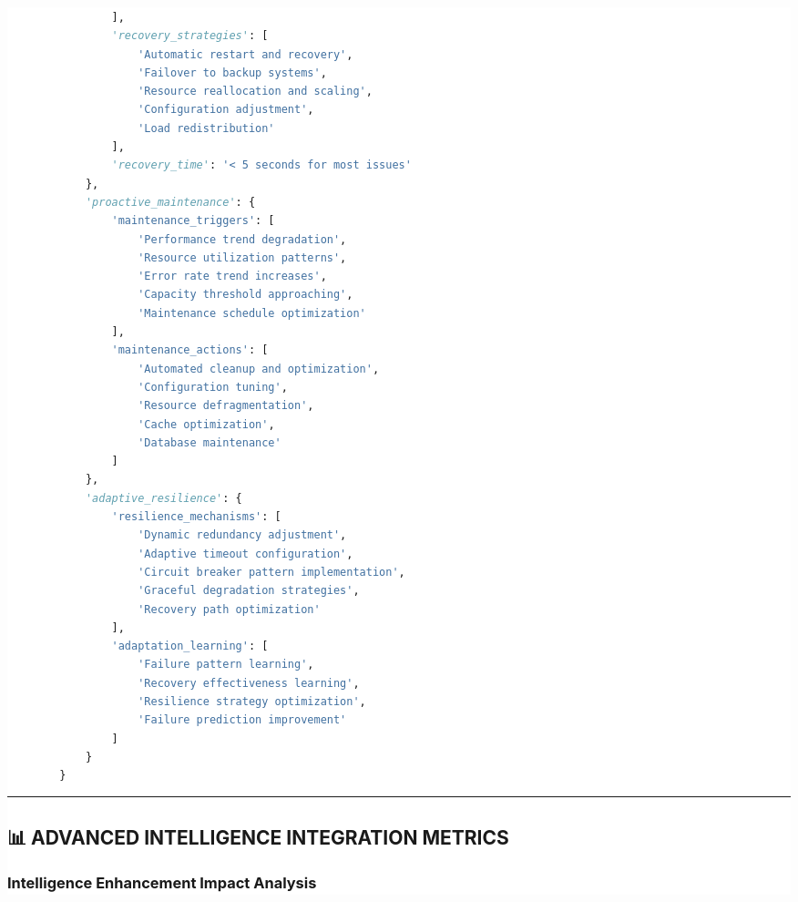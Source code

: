 ```python
                ],
                'recovery_strategies': [
                    'Automatic restart and recovery',
                    'Failover to backup systems',
                    'Resource reallocation and scaling',
                    'Configuration adjustment',
                    'Load redistribution'
                ],
                'recovery_time': '< 5 seconds for most issues'
            },
            'proactive_maintenance': {
                'maintenance_triggers': [
                    'Performance trend degradation',
                    'Resource utilization patterns',
                    'Error rate trend increases',
                    'Capacity threshold approaching',
                    'Maintenance schedule optimization'
                ],
                'maintenance_actions': [
                    'Automated cleanup and optimization',
                    'Configuration tuning',
                    'Resource defragmentation',
                    'Cache optimization',
                    'Database maintenance'
                ]
            },
            'adaptive_resilience': {
                'resilience_mechanisms': [
                    'Dynamic redundancy adjustment',
                    'Adaptive timeout configuration',
                    'Circuit breaker pattern implementation',
                    'Graceful degradation strategies',
                    'Recovery path optimization'
                ],
                'adaptation_learning': [
                    'Failure pattern learning',
                    'Recovery effectiveness learning',
                    'Resilience strategy optimization',
                    'Failure prediction improvement'
                ]
            }
        }
```

---

## 📊 ADVANCED INTELLIGENCE INTEGRATION METRICS

### **Intelligence Enhancement Impact Analysis**
